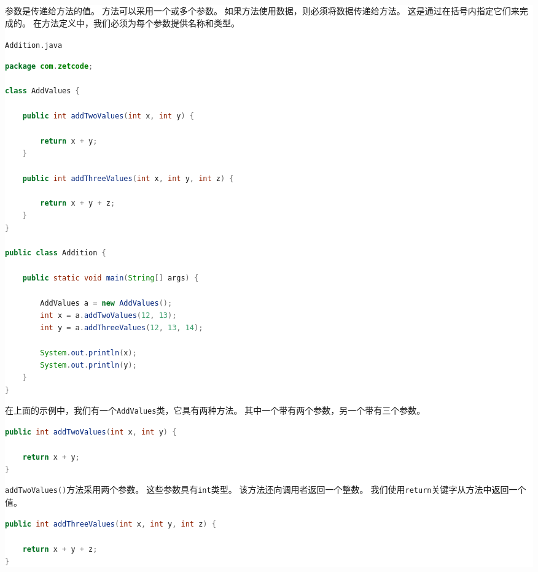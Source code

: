 参数是传递给方法的值。 方法可以采用一个或多个参数。 如果方法使用数据，则必须将数据传递给方法。 这是通过在括号内指定它们来完成的。 在方法定义中，我们必须为每个参数提供名称和类型。

`Addition.java`

```java
package com.zetcode;

class AddValues {

    public int addTwoValues(int x, int y) {

        return x + y;
    }

    public int addThreeValues(int x, int y, int z) {

        return x + y + z;
    }
}

public class Addition {

    public static void main(String[] args) {

        AddValues a = new AddValues();
        int x = a.addTwoValues(12, 13);
        int y = a.addThreeValues(12, 13, 14);

        System.out.println(x);
        System.out.println(y);
    }
}

```

在上面的示例中，我们有一个`AddValues`类，它具有两种方法。 其中一个带有两个参数，另一个带有三个参数。

```java
public int addTwoValues(int x, int y) {

    return x + y;
}

```

`addTwoValues()`方法采用两个参数。 这些参数具有`int`类型。 该方法还向调用者返回一个整数。 我们使用`return`关键字从方法中返回一个值。

```java
public int addThreeValues(int x, int y, int z) {

    return x + y + z;
}

```
